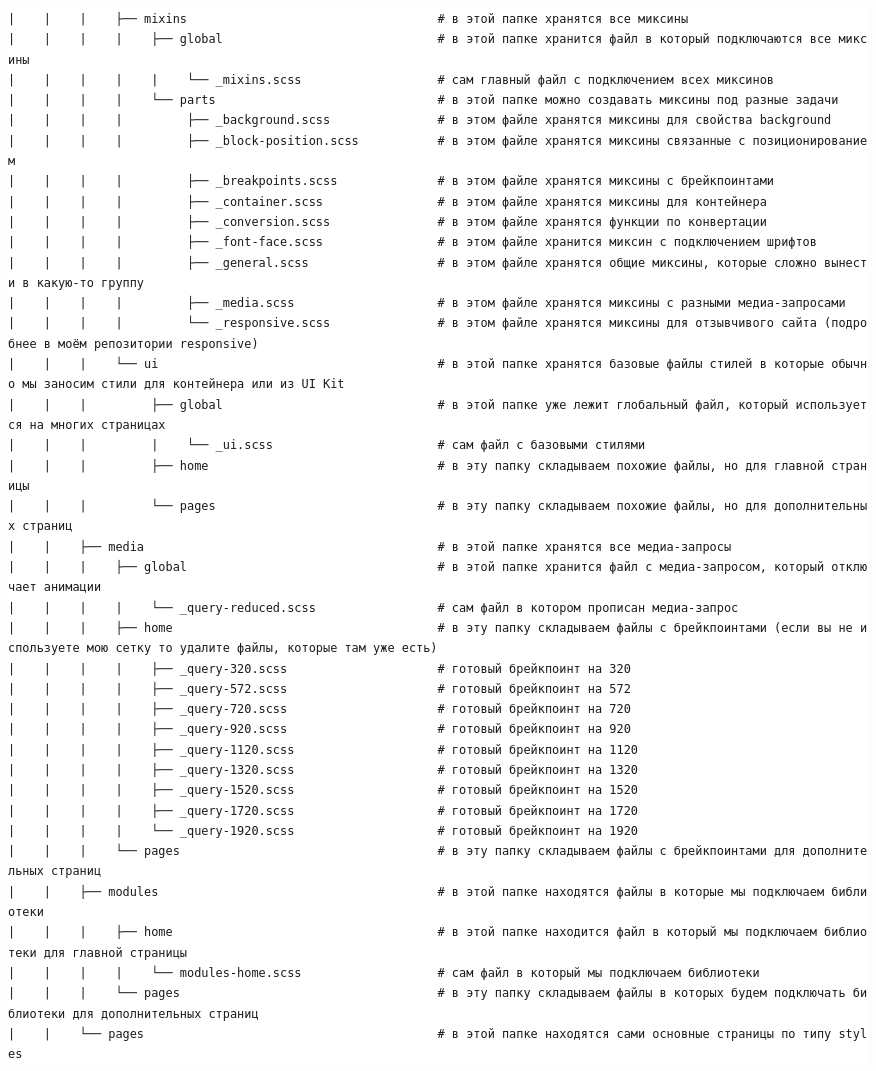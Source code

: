 ```
|    |    |    ├── mixins                                   # в этой папке хранятся все миксины
|    |    |    |    ├── global                              # в этой папке хранится файл в который подключаются все миксины
|    |    |    |    |    └── _mixins.scss                   # сам главный файл с подключением всех миксинов
|    |    |    |    └── parts                               # в этой папке можно создавать миксины под разные задачи
|    |    |    |         ├── _background.scss               # в этом файле хранятся миксины для свойства background
|    |    |    |         ├── _block-position.scss           # в этом файле хранятся миксины связанные с позиционированием
|    |    |    |         ├── _breakpoints.scss              # в этом файле хранятся миксины с брейкпоинтами
|    |    |    |         ├── _container.scss                # в этом файле хранятся миксины для контейнера
|    |    |    |         ├── _conversion.scss               # в этом файле хранятся функции по конвертации
|    |    |    |         ├── _font-face.scss                # в этом файле хранится миксин с подключением шрифтов
|    |    |    |         ├── _general.scss                  # в этом файле хранятся общие миксины, которые сложно вынести в какую-то группу
|    |    |    |         ├── _media.scss                    # в этом файле хранятся миксины с разными медиа-запросами
|    |    |    |         └── _responsive.scss               # в этом файле хранятся миксины для отзывчивого сайта (подробнее в моём репозитории responsive)
|    |    |    └── ui                                       # в этой папке хранятся базовые файлы стилей в которые обычно мы заносим стили для контейнера или из UI Kit
|    |    |         ├── global                              # в этой папке уже лежит глобальный файл, который используется на многих страницах
|    |    |         |    └── _ui.scss                       # сам файл с базовыми стилями
|    |    |         ├── home                                # в эту папку складываем похожие файлы, но для главной страницы
|    |    |         └── pages                               # в эту папку складываем похожие файлы, но для дополнительных страниц
|    |    ├── media                                         # в этой папке хранятся все медиа-запросы
|    |    |    ├── global                                   # в этой папке хранится файл с медиа-запросом, который отключает анимации
|    |    |    |    └── _query-reduced.scss                 # сам файл в котором прописан медиа-запрос
|    |    |    ├── home                                     # в эту папку складываем файлы с брейкпоинтами (если вы не используете мою сетку то удалите файлы, которые там уже есть)
|    |    |    |    ├── _query-320.scss                     # готовый брейкпоинт на 320
|    |    |    |    ├── _query-572.scss                     # готовый брейкпоинт на 572
|    |    |    |    ├── _query-720.scss                     # готовый брейкпоинт на 720
|    |    |    |    ├── _query-920.scss                     # готовый брейкпоинт на 920
|    |    |    |    ├── _query-1120.scss                    # готовый брейкпоинт на 1120
|    |    |    |    ├── _query-1320.scss                    # готовый брейкпоинт на 1320
|    |    |    |    ├── _query-1520.scss                    # готовый брейкпоинт на 1520
|    |    |    |    ├── _query-1720.scss                    # готовый брейкпоинт на 1720
|    |    |    |    └── _query-1920.scss                    # готовый брейкпоинт на 1920
|    |    |    └── pages                                    # в эту папку складываем файлы с брейкпоинтами для дополнительных страниц
|    |    ├── modules                                       # в этой папке находятся файлы в которые мы подключаем библиотеки
|    |    |    ├── home                                     # в этой папке находится файл в который мы подключаем библиотеки для главной страницы
|    |    |    |    └── modules-home.scss                   # сам файл в который мы подключаем библиотеки
|    |    |    └── pages                                    # в эту папку складываем файлы в которых будем подключать библиотеки для дополнительных страниц
|    |    └── pages                                         # в этой папке находятся сами основные страницы по типу styles
```